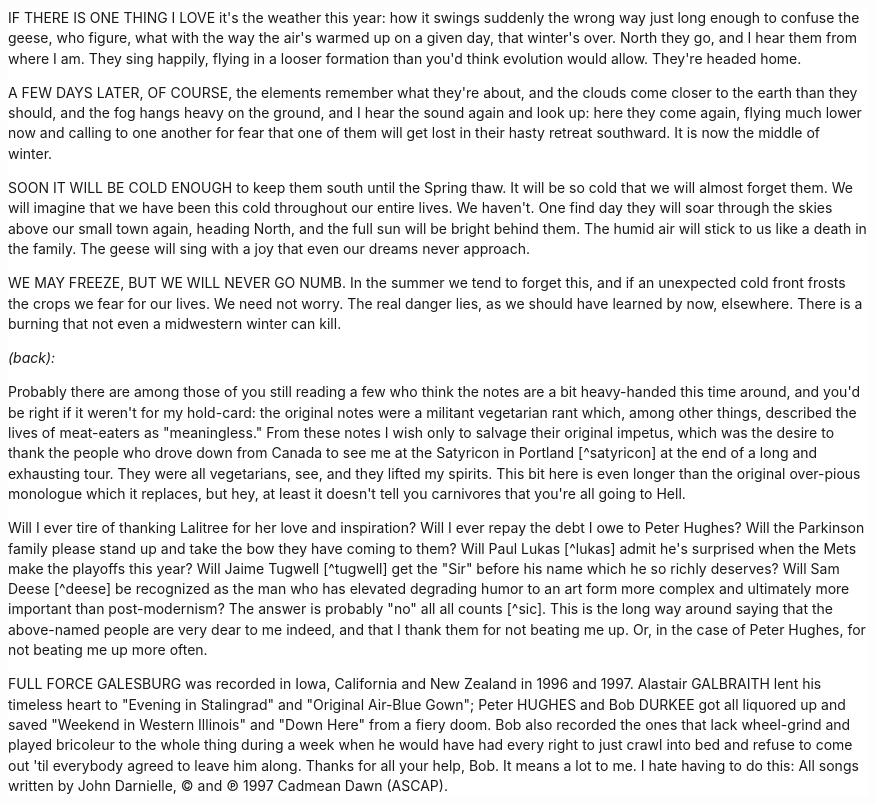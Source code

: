 IF THERE IS ONE THING I LOVE it's the weather this year: how it swings
suddenly the wrong way just long enough to confuse the geese, who figure, what
with the way the air's warmed up on a given day, that winter's over. North
they go, and I hear them from where I am. They sing happily, flying in a
looser formation than you'd think evolution would allow. They're headed home.

A FEW DAYS LATER, OF COURSE, the elements remember what they're about, and the
clouds come closer to the earth than they should, and the fog hangs heavy on
the ground, and I hear the sound again and look up: here they come again,
flying much lower now and calling to one another for fear that one of them
will get lost in their hasty retreat southward. It is now the middle of
winter.

SOON IT WILL BE COLD ENOUGH to keep them south until the Spring thaw. It will
be so cold that we will almost forget them. We will imagine that we have been
this cold throughout our entire lives. We haven't. One find day they will soar
through the skies above our small town again, heading North, and the full sun
will be bright behind them. The humid air will stick to us like a death in the
family. The geese will sing with a joy that even our dreams never approach.

WE MAY FREEZE, BUT WE WILL NEVER GO NUMB. In the summer we tend to forget
this, and if an unexpected cold front frosts the crops we fear for our lives.
We need not worry. The real danger lies, as we should have learned by now,
elsewhere. There is a burning that not even a midwestern winter can kill.

*(back):*

Probably there are among those of you still reading a few who think the notes
are a bit heavy-handed this time around, and you'd be right if it weren't for
my hold-card: the original notes were a militant vegetarian rant which, among
other things, described the lives of meat-eaters as "meaningless." From these
notes I wish only to salvage their original impetus, which was the desire to
thank the people who drove down from Canada to see me at the Satyricon in
Portland [^satyricon] at the end of a long and exhausting tour. They were all
vegetarians, see, and they lifted my spirits. This bit here is even longer
than the original over-pious monologue which it replaces, but hey, at least it
doesn't tell you carnivores that you're all going to Hell.

Will I ever tire of thanking Lalitree for her love and inspiration? Will I
ever repay the debt I owe to Peter Hughes? Will the Parkinson family please
stand up and take the bow they have coming to them? Will Paul Lukas [^lukas]
admit he's surprised when the Mets make the playoffs this year? Will Jaime
Tugwell [^tugwell] get the "Sir" before his name which he so richly deserves?
Will Sam Deese [^deese] be recognized as the man who has elevated degrading
humor to an art form more complex and ultimately more important than
post-modernism? The answer is probably "no" all all counts [^sic]. This is the
long way around saying that the above-named people are very dear to me indeed,
and that I thank them for not beating me up. Or, in the case of Peter Hughes,
for not beating me up more often.

FULL FORCE GALESBURG was recorded in Iowa, California and New Zealand in 1996
and 1997. Alastair GALBRAITH lent his timeless heart to "Evening in
Stalingrad" and "Original Air-Blue Gown"; Peter HUGHES and Bob DURKEE got all
liquored up and saved "Weekend in Western Illinois" and "Down Here" from a
fiery doom. Bob also recorded the ones that lack wheel-grind and played
bricoleur to the whole thing during a week when he would have had every right
to just crawl into bed and refuse to come out 'til everybody agreed to leave
him along. Thanks for all your help, Bob. It means a lot to me. I hate having
to do this: All songs written by John Darnielle, © and ℗ 1997 Cadmean Dawn
(ASCAP).
